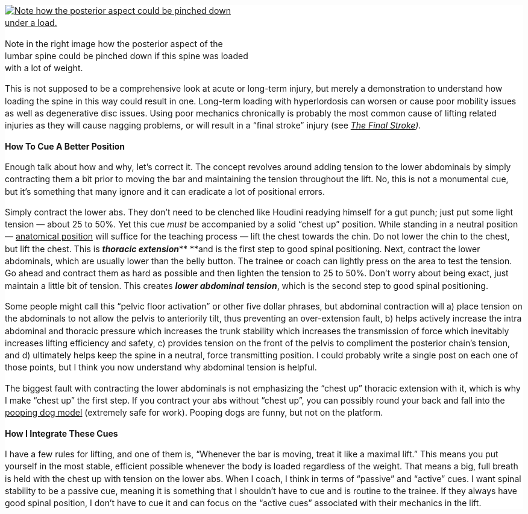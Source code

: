 <div id="attachment_7403" style="width: 406px" class="wp-caption aligncenter">
  <a href="/2012/07/hyperlordosis.jpg"><img aria-describedby="caption-attachment-7403" data-attachment-id="7403" data-permalink="/blog/2012/07/hyperlordosis/hyperlordosis-2/" data-orig-file="/2012/07/hyperlordosis.jpg" data-orig-size="396,294" data-comments-opened="1" data-image-meta="{&quot;aperture&quot;:&quot;0&quot;,&quot;credit&quot;:&quot;&quot;,&quot;camera&quot;:&quot;&quot;,&quot;caption&quot;:&quot;&quot;,&quot;created_timestamp&quot;:&quot;0&quot;,&quot;copyright&quot;:&quot;&quot;,&quot;focal_length&quot;:&quot;0&quot;,&quot;iso&quot;:&quot;0&quot;,&quot;shutter_speed&quot;:&quot;0&quot;,&quot;title&quot;:&quot;&quot;}" data-image-title="hyperlordosis" data-image-description="" data-medium-file="/2012/07/hyperlordosis-200x148.jpg" data-large-file="/2012/07/hyperlordosis.jpg" class="size-full wp-image-7403" alt="Note how the posterior aspect could be pinched down under a load. " src="/2012/07/hyperlordosis.jpg" width="396" height="294" srcset="/2012/07/hyperlordosis.jpg 396w, /2012/07/hyperlordosis-150x111.jpg 150w, /2012/07/hyperlordosis-200x148.jpg 200w" sizes="(max-width: 396px) 100vw, 396px" /></a>
  
  <p id="caption-attachment-7403" class="wp-caption-text">
    Note in the right image how the posterior aspect of the lumbar spine could be pinched down if this spine was loaded with a lot of weight.
  </p>
</div>

This is not supposed to be a comprehensive look at acute or long-term injury, but merely a demonstration to understand how loading the spine in this way could result in one. Long-term loading with hyperlordosis can worsen or cause poor mobility issues as well as degenerative disc issues. Using poor mechanics chronically is probably the most common cause of lifting related injuries as they will cause nagging problems, or will result in a &#8220;final stroke&#8221; injury (see _<a href="/blog/2011/02/the-final-stroke/" target="_blank">The Final Stroke</a>)_.

**How To Cue A Better Position**

Enough talk about how and why, let&#8217;s correct it. The concept revolves around adding tension to the lower abdominals by simply contracting them a bit prior to moving the bar and maintaining the tension throughout the lift. No, this is not a monumental cue, but it&#8217;s something that many ignore and it can eradicate a lot of positional errors.

Simply contract the lower abs. They don&#8217;t need to be clenched like Houdini readying himself for a gut punch; just put some light tension &#8212; about 25 to 50%. Yet this cue _must_ be accompanied by a solid &#8220;chest up&#8221; position. While standing in a neutral position &#8212; <a href="http://www.medicalsciencenavigator.com/2012/03/Man-in-anatomical-postion.jpg" target="_blank">anatomical position</a> will suffice for the teaching process &#8212; lift the chest towards the chin. Do not lower the chin to the chest, but lift the chest. This is _**thoracic extension**_** **and is the first step to good spinal positioning. Next, contract the lower abdominals, which are usually lower than the belly button. The trainee or coach can lightly press on the area to test the tension. Go ahead and contract them as hard as possible and then lighten the tension to 25 to 50%. Don&#8217;t worry about being exact, just maintain a little bit of tension. This creates _**lower abdominal** **tension**_, which is the second step to good spinal positioning.

Some people might call this &#8220;pelvic floor activation&#8221; or other five dollar phrases, but abdominal contraction will a) place tension on the abdominals to not allow the pelvis to anteriorily tilt, thus preventing an over-extension fault, b) helps actively increase the intra abdominal and thoracic pressure which increases the trunk stability which increases the transmission of force which inevitably increases lifting efficiency and safety, c) provides tension on the front of the pelvis to compliment the posterior chain&#8217;s tension, and d) ultimately helps keep the spine in a neutral, force transmitting position. I could probably write a single post on each one of those points, but I think you now understand why abdominal tension is helpful.

The biggest fault with contracting the lower abdominals is not emphasizing the &#8220;chest up&#8221; thoracic extension with it, which is why I make &#8220;chest up&#8221; the first step. If you contract your abs without &#8220;chest up&#8221;, you can possibly round your back and fall into the <a href="/2012/05/404953_398694456813594_268631439819897_1804351_1755935653_n.jpg" target="_blank">pooping dog model</a> (extremely safe for work). Pooping dogs are funny, but not on the platform.

**How I Integrate These Cues**

I have a few rules for lifting, and one of them is, &#8220;Whenever the bar is moving, treat it like a maximal lift.&#8221; This means you put yourself in the most stable, efficient possible whenever the body is loaded regardless of the weight. That means a big, full breath is held with the chest up with tension on the lower abs. When I coach, I think in terms of &#8220;passive&#8221; and &#8220;active&#8221; cues. I want spinal stability to be a passive cue, meaning it is something that I shouldn&#8217;t have to cue and is routine to the trainee. If they always have good spinal position, I don&#8217;t have to cue it and can focus on the &#8220;active cues&#8221; associated with their mechanics in the lift.
